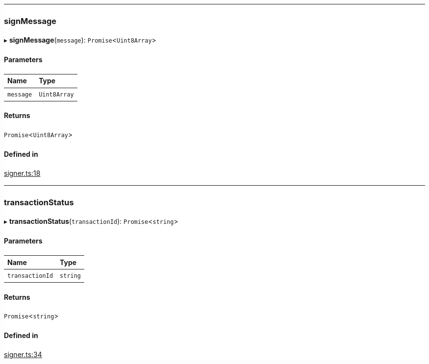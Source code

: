 ___

### signMessage

▸ **signMessage**(`message`): `Promise`<`Uint8Array`\>

#### Parameters

| Name | Type |
| :------ | :------ |
| `message` | `Uint8Array` |

#### Returns

`Promise`<`Uint8Array`\>

#### Defined in

[signer.ts:18](https://github.com/demox-labs/leo-wallet-adapter/blob/21dd6ca/packages/core/base/signer.ts#L18)

___

### transactionStatus

▸ **transactionStatus**(`transactionId`): `Promise`<`string`\>

#### Parameters

| Name | Type |
| :------ | :------ |
| `transactionId` | `string` |

#### Returns

`Promise`<`string`\>

#### Defined in

[signer.ts:34](https://github.com/demox-labs/leo-wallet-adapter/blob/21dd6ca/packages/core/base/signer.ts#L34)
